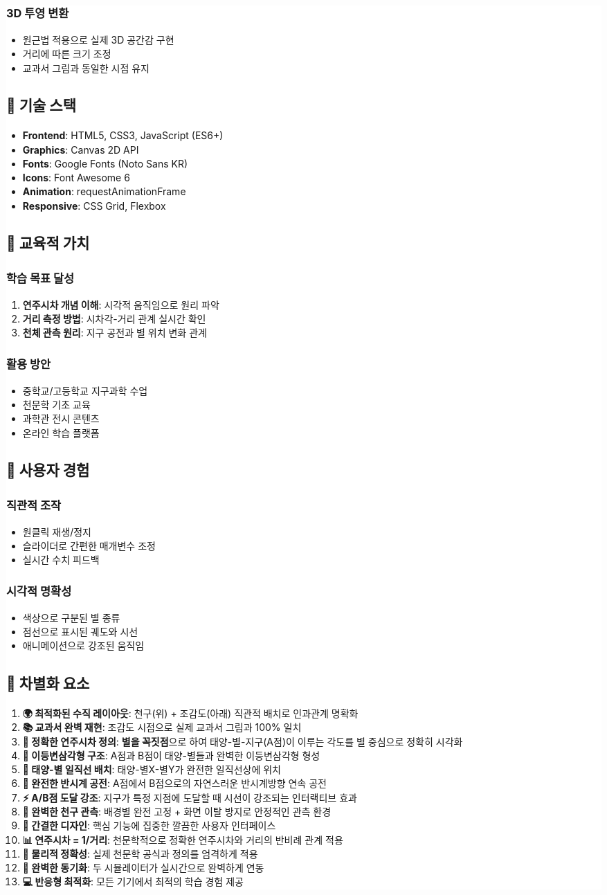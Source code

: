 ### 3D 투영 변환
- 원근법 적용으로 실제 3D 공간감 구현
- 거리에 따른 크기 조정
- 교과서 그림과 동일한 시점 유지

## 🎨 기술 스택

- **Frontend**: HTML5, CSS3, JavaScript (ES6+)
- **Graphics**: Canvas 2D API
- **Fonts**: Google Fonts (Noto Sans KR)
- **Icons**: Font Awesome 6
- **Animation**: requestAnimationFrame
- **Responsive**: CSS Grid, Flexbox

## 🔬 교육적 가치

### 학습 목표 달성
1. **연주시차 개념 이해**: 시각적 움직임으로 원리 파악
2. **거리 측정 방법**: 시차각-거리 관계 실시간 확인
3. **천체 관측 원리**: 지구 공전과 별 위치 변화 관계

### 활용 방안
- 중학교/고등학교 지구과학 수업
- 천문학 기초 교육
- 과학관 전시 콘텐츠
- 온라인 학습 플랫폼

## 📱 사용자 경험

### 직관적 조작
- 원클릭 재생/정지
- 슬라이더로 간편한 매개변수 조정
- 실시간 수치 피드백

### 시각적 명확성
- 색상으로 구분된 별 종류
- 점선으로 표시된 궤도와 시선
- 애니메이션으로 강조된 움직임

## 🌟 차별화 요소

1. **🌍 최적화된 수직 레이아웃**: 천구(위) + 조감도(아래) 직관적 배치로 인과관계 명확화
2. **📚 교과서 완벽 재현**: 조감도 시점으로 실제 교과서 그림과 100% 일치
3. **🎯 정확한 연주시차 정의**: **별을 꼭짓점**으로 하여 태양-별-지구(A점)이 이루는 각도를 별 중심으로 정확히 시각화
4. **📐 이등변삼각형 구조**: A점과 B점이 태양-별들과 완벽한 이등변삼각형 형성
5. **📏 태양-별 일직선 배치**: 태양-별X-별Y가 완전한 일직선상에 위치
6. **🔄 완전한 반시계 공전**: A점에서 B점으로의 자연스러운 반시계방향 연속 공전
7. **⚡ A/B점 도달 강조**: 지구가 특정 지점에 도달할 때 시선이 강조되는 인터랙티브 효과
8. **🌌 완벽한 천구 관측**: 배경별 완전 고정 + 화면 이탈 방지로 안정적인 관측 환경
9. **🎨 간결한 디자인**: 핵심 기능에 집중한 깔끔한 사용자 인터페이스
10. **📊 연주시차 = 1/거리**: 천문학적으로 정확한 연주시차와 거리의 반비례 관계 적용
11. **🔬 물리적 정확성**: 실제 천문학 공식과 정의를 엄격하게 적용
12. **📱 완벽한 동기화**: 두 시뮬레이터가 실시간으로 완벽하게 연동
13. **💻 반응형 최적화**: 모든 기기에서 최적의 학습 경험 제공
